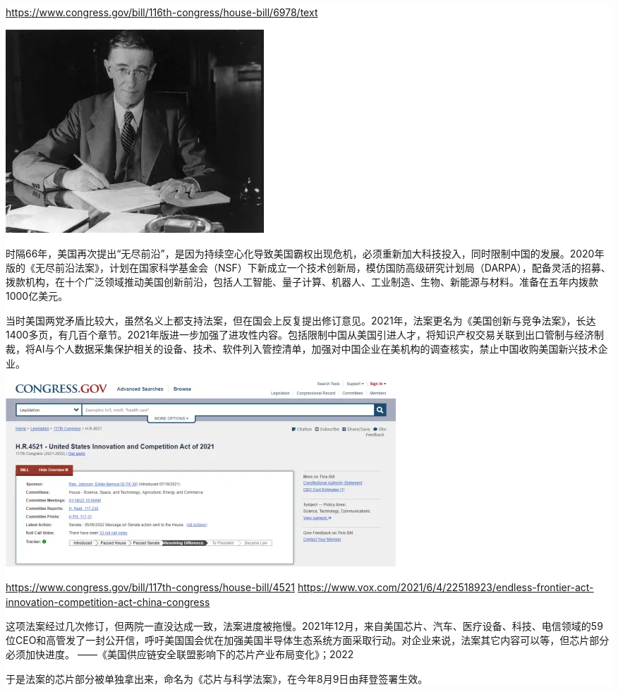 https://www.congress.gov/bill/116th-congress/house-bill/6978/text
 

![](/images/btnews/0501_0600/0526/67864dbf-09d1-48f5-b6f7-f40a5e6a467d.webp)



时隔66年，美国再次提出“无尽前沿”，是因为持续空心化导致美国霸权出现危机，必须重新加大科技投入，同时限制中国的发展。2020年版的《无尽前沿法案》，计划在国家科学基金会（NSF）下新成立一个技术创新局，模仿国防高级研究计划局（DARPA），配备灵活的招募、拨款机构，在十个广泛领域推动美国创新前沿，包括人工智能、量子计算、机器人、工业制造、生物、新能源与材料。准备在五年内拨款1000亿美元。


当时美国两党矛盾比较大，虽然名义上都支持法案，但在国会上反复提出修订意见。2021年，法案更名为《美国创新与竞争法案》，长达1400多页，有几百个章节。2021年版进一步加强了进攻性内容。包括限制中国从美国引进人才，将知识产权交易关联到出口管制与经济制裁，将AI与个人数据采集保护相关的设备、技术、软件列入管控清单，加强对中国企业在美机构的调查核实，禁止中国收购美国新兴技术企业。

![](/images/btnews/0501_0600/0526/d528ce22-af6a-42cc-b984-7062083c88a9.webp)

https://www.congress.gov/bill/117th-congress/house-bill/4521
https://www.vox.com/2021/6/4/22518923/endless-frontier-act-innovation-competition-act-china-congress


这项法案经过几次修订，但两院一直没达成一致，法案进度被拖慢。2021年12月，来自美国芯片、汽车、医疗设备、科技、电信领域的59位CEO和高管发了一封公开信，呼吁美国国会优在加强美国半导体生态系统方面采取行动。对企业来说，法案其它内容可以等，但芯片部分必须加快进度。
——《美国供应链安全联盟影响下的芯片产业布局变化》；2022


于是法案的芯片部分被单独拿出来，命名为《芯片与科学法案》，在今年8月9日由拜登签署生效。
